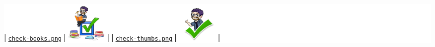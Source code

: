 | [`check-books.png`](./check-books.png) | <img src="./check-books.png" alt="check-books.png" width="75"> |
| [`check-thumbs.png`](./check-thumbs.png) | <img src="./check-thumbs.png" alt="check-thumbs.png" width="75"> |